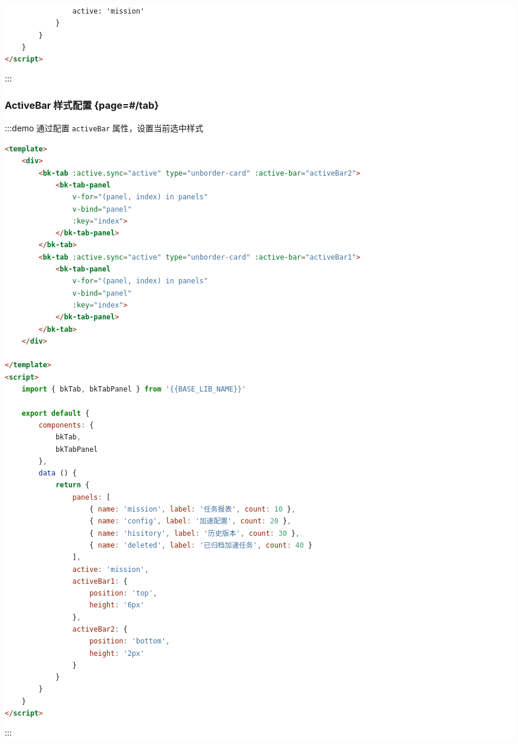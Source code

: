 ```html
                active: 'mission'
            }
        }
    }
</script>
```
:::

### ActiveBar 样式配置 {page=#/tab}

:::demo 通过配置 `activeBar` 属性，设置当前选中样式

```html
<template>
    <div>
        <bk-tab :active.sync="active" type="unborder-card" :active-bar="activeBar2">
            <bk-tab-panel
                v-for="(panel, index) in panels"
                v-bind="panel"
                :key="index">
            </bk-tab-panel>
        </bk-tab>
        <bk-tab :active.sync="active" type="unborder-card" :active-bar="activeBar1">
            <bk-tab-panel
                v-for="(panel, index) in panels"
                v-bind="panel"
                :key="index">
            </bk-tab-panel>
        </bk-tab>
    </div>

</template>
<script>
    import { bkTab, bkTabPanel } from '{{BASE_LIB_NAME}}'

    export default {
        components: {
            bkTab,
            bkTabPanel
        },
        data () {
            return {
                panels: [
                    { name: 'mission', label: '任务报表', count: 10 },
                    { name: 'config', label: '加速配置', count: 20 },
                    { name: 'hisitory', label: '历史版本', count: 30 },
                    { name: 'deleted', label: '已归档加速任务', count: 40 }
                ],
                active: 'mission',
                activeBar1: {
                    position: 'top',
                    height: '6px'
                },
                activeBar2: {
                    position: 'bottom',
                    height: '2px'
                }
            }
        }
    }
</script>
```
:::
